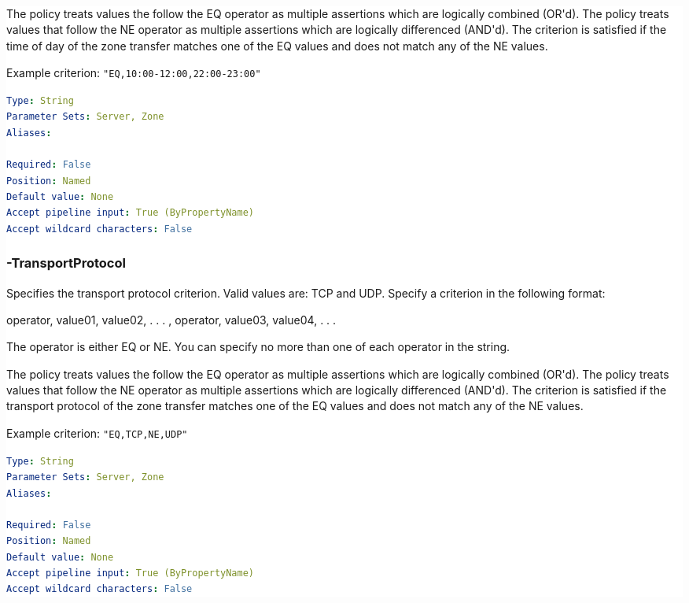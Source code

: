 The policy treats values the follow the EQ operator as multiple assertions which are logically combined (OR'd).
The policy treats values that follow the NE operator as multiple assertions which are logically differenced (AND'd).
The criterion is satisfied if the time of day of the zone transfer matches one of the EQ values and does not match any of the NE values.

Example criterion: `"EQ,10:00-12:00,22:00-23:00"`

```yaml
Type: String
Parameter Sets: Server, Zone
Aliases: 

Required: False
Position: Named
Default value: None
Accept pipeline input: True (ByPropertyName)
Accept wildcard characters: False
```

### -TransportProtocol
Specifies the transport protocol criterion.
Valid values are: TCP and UDP.
Specify a criterion in the following format: 

operator, value01, value02, .
. .
, operator, value03, value04, .
. .

The operator is either EQ or NE.
You can specify no more than one of each operator in the string.

The policy treats values the follow the EQ operator as multiple assertions which are logically combined (OR'd).
The policy treats values that follow the NE operator as multiple assertions which are logically differenced (AND'd).
The criterion is satisfied if the transport protocol of the zone transfer matches one of the EQ values and does not match any of the NE values.

Example criterion: `"EQ,TCP,NE,UDP"`

```yaml
Type: String
Parameter Sets: Server, Zone
Aliases: 

Required: False
Position: Named
Default value: None
Accept pipeline input: True (ByPropertyName)
Accept wildcard characters: False
```
